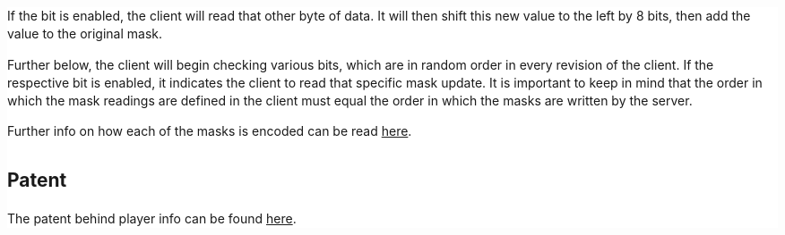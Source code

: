 If the bit is enabled, the client will read that other byte of data. It will then shift this new value to the left by 8 bits, then
add the value to the original mask.

Further below, the client will begin checking various bits, which are in random order in every revision of the client.
If the respective bit is enabled, it indicates the client to read that specific mask update. It is important to keep in mind that
the order in which the mask readings are defined in the client must equal the order in which the masks are written by the server.

Further info on how each of the masks is encoded can be read [here](update-masks.md).

## Patent

The patent behind player info can be found [here](https://patentimages.storage.googleapis.com/d3/4b/56/8d4360912ea128/US8441486.pdf).
